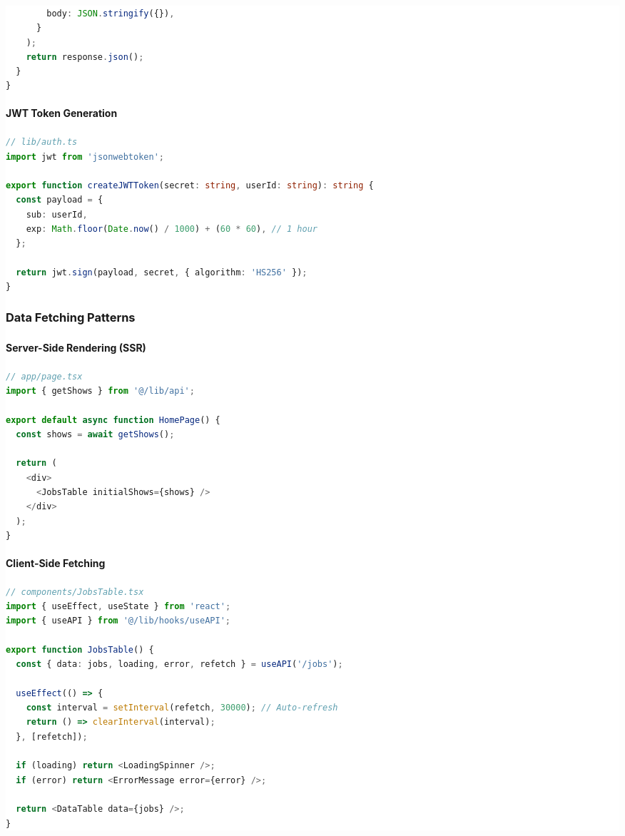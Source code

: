 ```typescript
        body: JSON.stringify({}),
      }
    );
    return response.json();
  }
}
```

#### JWT Token Generation

```typescript
// lib/auth.ts
import jwt from 'jsonwebtoken';

export function createJWTToken(secret: string, userId: string): string {
  const payload = {
    sub: userId,
    exp: Math.floor(Date.now() / 1000) + (60 * 60), // 1 hour
  };

  return jwt.sign(payload, secret, { algorithm: 'HS256' });
}
```

### Data Fetching Patterns

#### Server-Side Rendering (SSR)

```typescript
// app/page.tsx
import { getShows } from '@/lib/api';

export default async function HomePage() {
  const shows = await getShows();

  return (
    <div>
      <JobsTable initialShows={shows} />
    </div>
  );
}
```

#### Client-Side Fetching

```typescript
// components/JobsTable.tsx
import { useEffect, useState } from 'react';
import { useAPI } from '@/lib/hooks/useAPI';

export function JobsTable() {
  const { data: jobs, loading, error, refetch } = useAPI('/jobs');

  useEffect(() => {
    const interval = setInterval(refetch, 30000); // Auto-refresh
    return () => clearInterval(interval);
  }, [refetch]);

  if (loading) return <LoadingSpinner />;
  if (error) return <ErrorMessage error={error} />;

  return <DataTable data={jobs} />;
}
```
